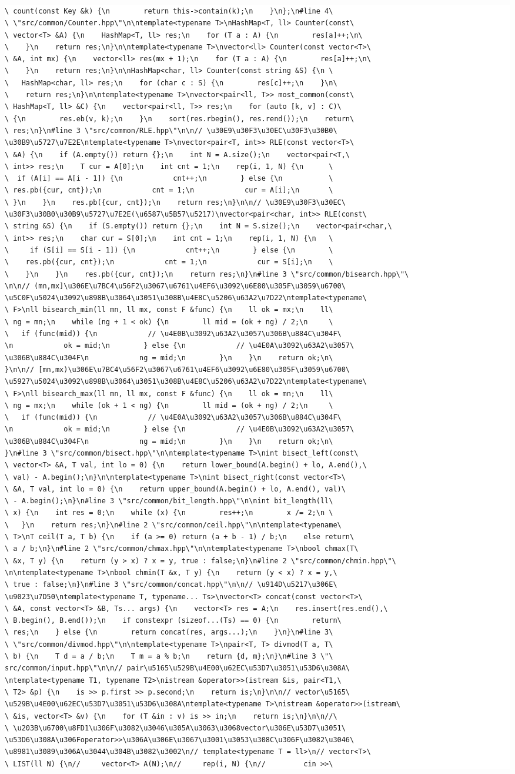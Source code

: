     \ count(const Key &k) {\n        return this->contain(k);\n    }\n};\n#line 4\
    \ \"src/common/Counter.hpp\"\n\ntemplate<typename T>\nHashMap<T, ll> Counter(const\
    \ vector<T> &A) {\n    HashMap<T, ll> res;\n    for (T a : A) {\n        res[a]++;\n\
    \    }\n    return res;\n}\n\ntemplate<typename T>\nvector<ll> Counter(const vector<T>\
    \ &A, int mx) {\n    vector<ll> res(mx + 1);\n    for (T a : A) {\n        res[a]++;\n\
    \    }\n    return res;\n}\n\nHashMap<char, ll> Counter(const string &S) {\n \
    \   HashMap<char, ll> res;\n    for (char c : S) {\n        res[c]++;\n    }\n\
    \    return res;\n}\n\ntemplate<typename T>\nvector<pair<ll, T>> most_common(const\
    \ HashMap<T, ll> &C) {\n    vector<pair<ll, T>> res;\n    for (auto [k, v] : C)\
    \ {\n        res.eb(v, k);\n    }\n    sort(res.rbegin(), res.rend());\n    return\
    \ res;\n}\n#line 3 \"src/common/RLE.hpp\"\n\n// \u30E9\u30F3\u30EC\u30F3\u30B0\
    \u30B9\u5727\u7E2E\ntemplate<typename T>\nvector<pair<T, int>> RLE(const vector<T>\
    \ &A) {\n    if (A.empty()) return {};\n    int N = A.size();\n    vector<pair<T,\
    \ int>> res;\n    T cur = A[0];\n    int cnt = 1;\n    rep(i, 1, N) {\n      \
    \  if (A[i] == A[i - 1]) {\n            cnt++;\n        } else {\n           \
    \ res.pb({cur, cnt});\n            cnt = 1;\n            cur = A[i];\n       \
    \ }\n    }\n    res.pb({cur, cnt});\n    return res;\n}\n\n// \u30E9\u30F3\u30EC\
    \u30F3\u30B0\u30B9\u5727\u7E2E(\u6587\u5B57\u5217)\nvector<pair<char, int>> RLE(const\
    \ string &S) {\n    if (S.empty()) return {};\n    int N = S.size();\n    vector<pair<char,\
    \ int>> res;\n    char cur = S[0];\n    int cnt = 1;\n    rep(i, 1, N) {\n   \
    \     if (S[i] == S[i - 1]) {\n            cnt++;\n        } else {\n        \
    \    res.pb({cur, cnt});\n            cnt = 1;\n            cur = S[i];\n    \
    \    }\n    }\n    res.pb({cur, cnt});\n    return res;\n}\n#line 3 \"src/common/bisearch.hpp\"\
    \n\n// (mn,mx]\u306E\u7BC4\u56F2\u3067\u6761\u4EF6\u3092\u6E80\u305F\u3059\u6700\
    \u5C0F\u5024\u3092\u898B\u3064\u3051\u308B\u4E8C\u5206\u63A2\u7D22\ntemplate<typename\
    \ F>\nll bisearch_min(ll mn, ll mx, const F &func) {\n    ll ok = mx;\n    ll\
    \ ng = mn;\n    while (ng + 1 < ok) {\n        ll mid = (ok + ng) / 2;\n     \
    \   if (func(mid)) {\n            // \u4E0B\u3092\u63A2\u3057\u306B\u884C\u304F\
    \n            ok = mid;\n        } else {\n            // \u4E0A\u3092\u63A2\u3057\
    \u306B\u884C\u304F\n            ng = mid;\n        }\n    }\n    return ok;\n\
    }\n\n// [mn,mx)\u306E\u7BC4\u56F2\u3067\u6761\u4EF6\u3092\u6E80\u305F\u3059\u6700\
    \u5927\u5024\u3092\u898B\u3064\u3051\u308B\u4E8C\u5206\u63A2\u7D22\ntemplate<typename\
    \ F>\nll bisearch_max(ll mn, ll mx, const F &func) {\n    ll ok = mn;\n    ll\
    \ ng = mx;\n    while (ok + 1 < ng) {\n        ll mid = (ok + ng) / 2;\n     \
    \   if (func(mid)) {\n            // \u4E0A\u3092\u63A2\u3057\u306B\u884C\u304F\
    \n            ok = mid;\n        } else {\n            // \u4E0B\u3092\u63A2\u3057\
    \u306B\u884C\u304F\n            ng = mid;\n        }\n    }\n    return ok;\n\
    }\n#line 3 \"src/common/bisect.hpp\"\n\ntemplate<typename T>\nint bisect_left(const\
    \ vector<T> &A, T val, int lo = 0) {\n    return lower_bound(A.begin() + lo, A.end(),\
    \ val) - A.begin();\n}\n\ntemplate<typename T>\nint bisect_right(const vector<T>\
    \ &A, T val, int lo = 0) {\n    return upper_bound(A.begin() + lo, A.end(), val)\
    \ - A.begin();\n}\n#line 3 \"src/common/bit_length.hpp\"\n\nint bit_length(ll\
    \ x) {\n    int res = 0;\n    while (x) {\n        res++;\n        x /= 2;\n \
    \   }\n    return res;\n}\n#line 2 \"src/common/ceil.hpp\"\n\ntemplate<typename\
    \ T>\nT ceil(T a, T b) {\n    if (a >= 0) return (a + b - 1) / b;\n    else return\
    \ a / b;\n}\n#line 2 \"src/common/chmax.hpp\"\n\ntemplate<typename T>\nbool chmax(T\
    \ &x, T y) {\n    return (y > x) ? x = y, true : false;\n}\n#line 2 \"src/common/chmin.hpp\"\
    \n\ntemplate<typename T>\nbool chmin(T &x, T y) {\n    return (y < x) ? x = y,\
    \ true : false;\n}\n#line 3 \"src/common/concat.hpp\"\n\n// \u914D\u5217\u306E\
    \u9023\u7D50\ntemplate<typename T, typename... Ts>\nvector<T> concat(const vector<T>\
    \ &A, const vector<T> &B, Ts... args) {\n    vector<T> res = A;\n    res.insert(res.end(),\
    \ B.begin(), B.end());\n    if constexpr (sizeof...(Ts) == 0) {\n        return\
    \ res;\n    } else {\n        return concat(res, args...);\n    }\n}\n#line 3\
    \ \"src/common/divmod.hpp\"\n\ntemplate<typename T>\npair<T, T> divmod(T a, T\
    \ b) {\n    T d = a / b;\n    T m = a % b;\n    return {d, m};\n}\n#line 3 \"\
    src/common/input.hpp\"\n\n// pair\u5165\u529B\u4E00\u62EC\u53D7\u3051\u53D6\u308A\
    \ntemplate<typename T1, typename T2>\nistream &operator>>(istream &is, pair<T1,\
    \ T2> &p) {\n    is >> p.first >> p.second;\n    return is;\n}\n\n// vector\u5165\
    \u529B\u4E00\u62EC\u53D7\u3051\u53D6\u308A\ntemplate<typename T>\nistream &operator>>(istream\
    \ &is, vector<T> &v) {\n    for (T &in : v) is >> in;\n    return is;\n}\n\n//\
    \ \u203B\u6700\u8FD1\u306F\u3082\u3046\u305A\u3063\u3068vector\u306E\u53D7\u3051\
    \u53D6\u308A\u306Foperator>>\u306A\u306E\u3067\u3001\u3053\u308C\u306F\u3082\u3046\
    \u8981\u3089\u306A\u3044\u304B\u3082\u3002\n// template<typename T = ll>\n// vector<T>\
    \ LIST(ll N) {\n//     vector<T> A(N);\n//     rep(i, N) {\n//         cin >>\